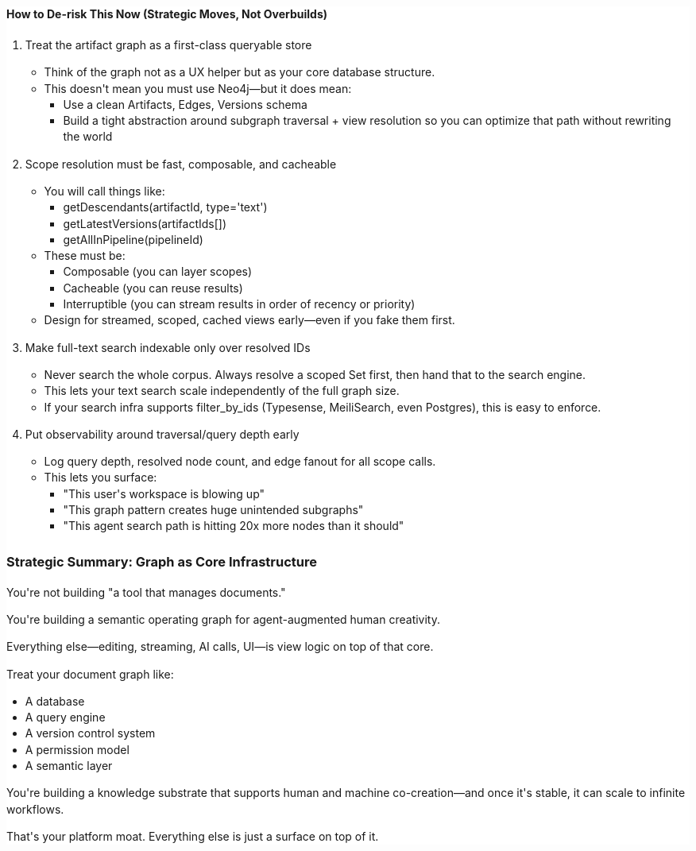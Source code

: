 #### How to De-risk This Now (Strategic Moves, Not Overbuilds)

1. Treat the artifact graph as a first-class queryable store
   - Think of the graph not as a UX helper but as your core database structure.
   - This doesn't mean you must use Neo4j—but it does mean:
     - Use a clean Artifacts, Edges, Versions schema
     - Build a tight abstraction around subgraph traversal + view resolution so you can optimize that path without rewriting the world

2. Scope resolution must be fast, composable, and cacheable
   - You will call things like:
     - getDescendants(artifactId, type='text')
     - getLatestVersions(artifactIds[])
     - getAllInPipeline(pipelineId)
   - These must be:
     - Composable (you can layer scopes)
     - Cacheable (you can reuse results)
     - Interruptible (you can stream results in order of recency or priority)
   - Design for streamed, scoped, cached views early—even if you fake them first.

3. Make full-text search indexable only over resolved IDs
   - Never search the whole corpus. Always resolve a scoped Set<ArtifactId> first, then hand that to the search engine.
   - This lets your text search scale independently of the full graph size.
   - If your search infra supports filter_by_ids (Typesense, MeiliSearch, even Postgres), this is easy to enforce.

4. Put observability around traversal/query depth early
   - Log query depth, resolved node count, and edge fanout for all scope calls.
   - This lets you surface:
     - "This user's workspace is blowing up"
     - "This graph pattern creates huge unintended subgraphs"
     - "This agent search path is hitting 20x more nodes than it should"

### Strategic Summary: Graph as Core Infrastructure

You're not building "a tool that manages documents."

You're building a semantic operating graph for agent-augmented human creativity.

Everything else—editing, streaming, AI calls, UI—is view logic on top of that core.

Treat your document graph like:
- A database
- A query engine
- A version control system
- A permission model
- A semantic layer

You're building a knowledge substrate that supports human and machine co-creation—and once it's stable, it can scale to infinite workflows.

That's your platform moat. Everything else is just a surface on top of it.
